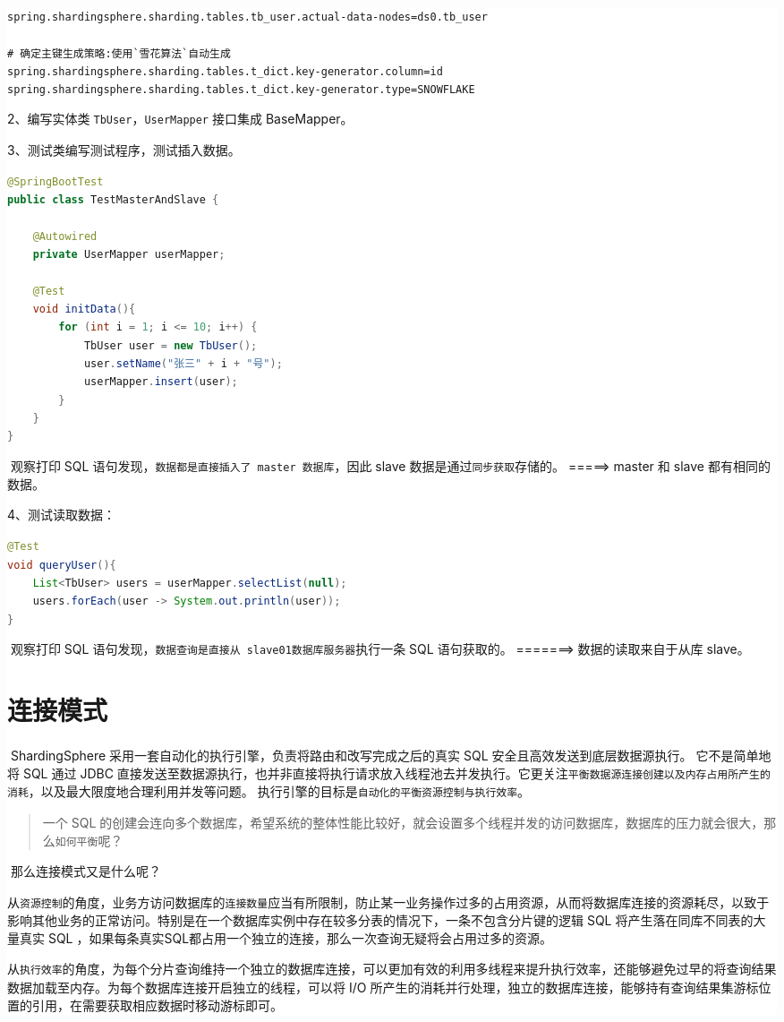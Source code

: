 ```properties
spring.shardingsphere.sharding.tables.tb_user.actual-data-nodes=ds0.tb_user

# 确定主键生成策略:使用`雪花算法`自动生成
spring.shardingsphere.sharding.tables.t_dict.key-generator.column=id
spring.shardingsphere.sharding.tables.t_dict.key-generator.type=SNOWFLAKE
```

2、编写实体类 `TbUser`，`UserMapper` 接口集成 BaseMapper。

3、测试类编写测试程序，测试插入数据。

```java
@SpringBootTest
public class TestMasterAndSlave {

    @Autowired
    private UserMapper userMapper;

    @Test
    void initData(){
        for (int i = 1; i <= 10; i++) {
            TbUser user = new TbUser();
            user.setName("张三" + i + "号");
            userMapper.insert(user);
        }
    }
}
```

​		观察打印 SQL 语句发现，`数据都是直接插入了 master 数据库`，因此 slave 数据是通过`同步获取`存储的。 =====> master 和 slave 都有相同的数据。

4、测试读取数据：

```java
@Test
void queryUser(){
    List<TbUser> users = userMapper.selectList(null);
    users.forEach(user -> System.out.println(user));
}
```

​		观察打印 SQL 语句发现，`数据查询是直接从 slave01数据库服务器`执行一条 SQL 语句获取的。 =======> 数据的读取来自于从库 slave。

# 连接模式

​		ShardingSphere 采⽤⼀套⾃动化的执⾏引擎，负责将路由和改写完成之后的真实 SQL 安全且⾼效发送到底层数据源执⾏。 它不是简单地将 SQL 通过 JDBC 直接发送⾄数据源执⾏，也并⾮直接将执⾏请求放⼊线程池去并发执⾏。它更关注`平衡数据源连接创建以及内存占⽤所产⽣的消耗`，以及最⼤限度地合理利⽤并发等问题。 执⾏引擎的⽬标是`⾃动化的平衡资源控制与执⾏效率`。

> 一个 SQL 的创建会连向多个数据库，希望系统的整体性能比较好，就会设置多个线程并发的访问数据库，数据库的压力就会很大，那么`如何平衡`呢？

​		那么连接模式又是什么呢？

​		从`资源控制`的⻆度，业务⽅访问数据库的`连接数量`应当有所限制，防⽌某⼀业务操作过多的占⽤资源，从⽽将数据库连接的资源耗尽，以致于影响其他业务的正常访问。特别是在⼀个数据库实例中存在较多分表的情况下，⼀条不包含分⽚键的逻辑 SQL 将产⽣落在同库不同表的⼤量真实 SQL ，如果每条真实SQL都占⽤⼀个独⽴的连接，那么⼀次查询⽆疑将会占⽤过多的资源。

​		从`执⾏效率`的⻆度，为每个分⽚查询维持⼀个独⽴的数据库连接，可以更加有效的利⽤多线程来提升执⾏效率，还能够避免过早的将查询结果数据加载⾄内存。为每个数据库连接开启独⽴的线程，可以将 I/O 所产⽣的消耗并⾏处理，独⽴的数据库连接，能够持有查询结果集游标位置的引⽤，在需要获取相应数据时移动游标即可。
